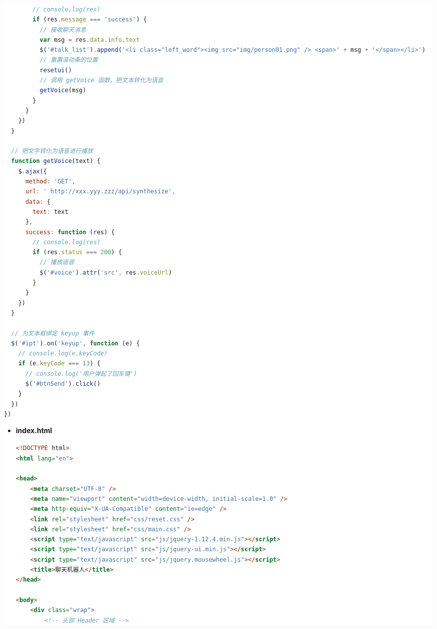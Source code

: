   ```javascript
          // console.log(res)
          if (res.message === 'success') {
            // 接收聊天消息
            var msg = res.data.info.text
            $('#talk_list').append('<li class="left_word"><img src="img/person01.png" /> <span>' + msg + '</span></li>')
            // 重置滚动条的位置
            resetui()
            // 调用 getVoice 函数，把文本转化为语音
            getVoice(msg)
          }
        }
      })
    }

    // 把文字转化为语音进行播放
    function getVoice(text) {
      $.ajax({
        method: 'GET',
        url: ' http://xxx.yyy.zzz/api/synthesize',
        data: {
          text: text
        },
        success: function (res) {
          // console.log(res)
          if (res.status === 200) {
            // 播放语音
            $('#voice').attr('src', res.voiceUrl)
          }
        }
      })
    }

    // 为文本框绑定 keyup 事件
    $('#ipt').on('keyup', function (e) {
      // console.log(e.keyCode)
      if (e.keyCode === 13) {
        // console.log('用户弹起了回车键')
        $('#btnSend').click()
      }
    })
  })
  ```

- **index.html**
  ```html
  <!DOCTYPE html>
  <html lang="en">

  <head>
      <meta charset="UTF-8" />
      <meta name="viewport" content="width=device-width, initial-scale=1.0" />
      <meta http-equiv="X-UA-Compatible" content="ie=edge" />
      <link rel="stylesheet" href="css/reset.css" />
      <link rel="stylesheet" href="css/main.css" />
      <script type="text/javascript" src="js/jquery-1.12.4.min.js"></script>
      <script type="text/javascript" src="js/jquery-ui.min.js"></script>
      <script type="text/javascript" src="js/jquery.mousewheel.js"></script>
      <title>聊天机器人</title>
  </head>

  <body>
      <div class="wrap">
          <!-- 头部 Header 区域 -->
  ```